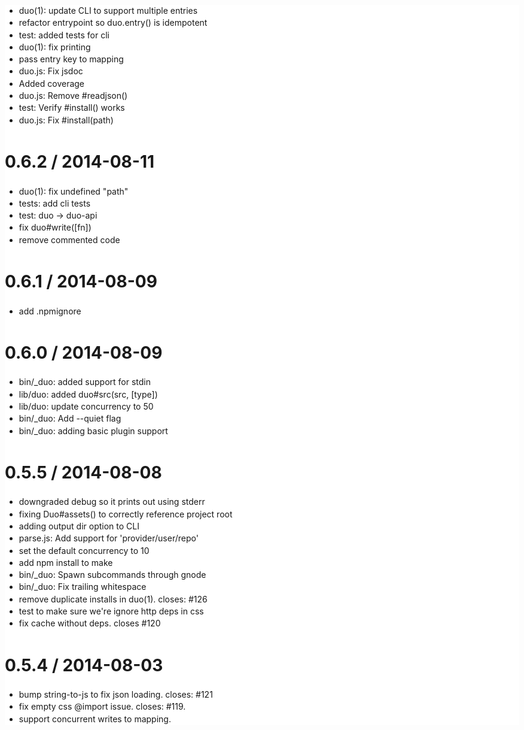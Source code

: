  * duo(1): update CLI to support multiple entries
 * refactor entrypoint so duo.entry() is idempotent
 * test: added tests for cli
 * duo(1): fix printing
 * pass entry key to mapping
 * duo.js: Fix jsdoc
 * Added coverage
 * duo.js: Remove #readjson()
 * test: Verify #install() works
 * duo.js: Fix #install(path)

0.6.2 / 2014-08-11
==================

 * duo(1): fix undefined "path"
 * tests: add cli tests
 * test: duo -> duo-api
 * fix duo#write([fn])
 * remove commented code

0.6.1 / 2014-08-09
==================

 * add .npmignore

0.6.0 / 2014-08-09
==================

 * bin/_duo: added support for stdin
 * lib/duo: added duo#src(src, [type])
 * lib/duo: update concurrency to 50
 * bin/_duo: Add --quiet flag
 * bin/_duo: adding basic plugin support

0.5.5 / 2014-08-08
==================

 * downgraded debug so it prints out using stderr
 * fixing Duo#assets() to correctly reference project root
 * adding output dir option to CLI
 * parse.js: Add support for 'provider/user/repo'
 * set the default concurrency to 10
 * add npm install to make
 * bin/_duo: Spawn subcommands through gnode
 * bin/_duo: Fix trailing whitespace
 * remove duplicate installs in duo(1). closes: #126
 * test to make sure we're ignore http deps in css
 * fix cache without deps. closes #120

0.5.4 / 2014-08-03
==================

 * bump string-to-js to fix json loading. closes: #121
 * fix empty css @import issue. closes: #119.
 * support concurrent writes to mapping.
